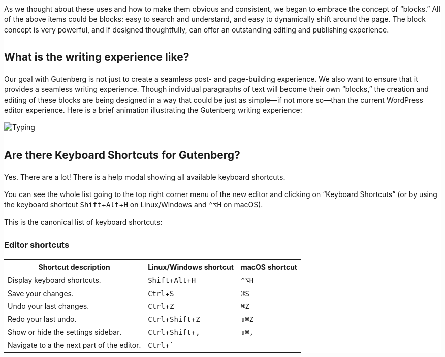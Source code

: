 As we thought about these uses and how to make them obvious and consistent, we began to embrace the concept of “blocks.” All of the above items could be blocks: easy to search and understand, and easy to dynamically shift around the page. The block concept is very powerful, and if designed thoughtfully, can offer an outstanding editing and publishing experience.

## What is the writing experience like?

Our goal with Gutenberg is not just to create a seamless post- and page-building experience. We also want to ensure that it provides a seamless writing experience. Though individual paragraphs of text will become their own “blocks,” the creation and editing of these blocks are being designed in a way that could be just as simple—if not more so—than the current WordPress editor experience. Here is a brief animation illustrating the Gutenberg writing experience:

![Typing](https://make.wordpress.org/core/files/2017/10/gutenberg-typing-1_6.gif)

## Are there Keyboard Shortcuts for Gutenberg?

Yes. There are a lot! There is a help modal showing all available keyboard shortcuts.

You can see the whole list going to the top right corner menu of the new editor and clicking on “Keyboard Shortcuts” (or by using the keyboard shortcut <kbd>Shift</kbd>+<kbd>Alt</kbd>+<kbd>H</kbd> on Linux/Windows and <kbd>⌃</kbd><kbd>⌥</kbd><kbd>H</kbd> on macOS).

This is the canonical list of keyboard shortcuts:

### Editor shortcuts

<table>
	<thead>
		<tr>
			<th>Shortcut description</th>
			<th>Linux/Windows shortcut</th>
			<th>macOS shortcut</th>
		</tr>
	</thead>
	<tbody>
		<tr>
			<td>Display keyboard shortcuts.</td>
			<td><kbd>Shift</kbd>+<kbd>Alt</kbd>+<kbd>H</kbd></td>
			<td><kbd>⌃</kbd><kbd>⌥</kbd><kbd>H</kbd></td>
		</tr>
		<tr>
			<td>Save your changes.</td>
			<td><kbd>Ctrl</kbd>+<kbd>S</kbd></td>
			<td><kbd>⌘</kbd><kbd>S</kbd></td>
		</tr>
		<tr>
			<td>Undo your last changes.</td>
			<td><kbd>Ctrl</kbd>+<kbd>Z</kbd></td>
			<td><kbd>⌘</kbd><kbd>Z</kbd></td>
		</tr>
		<tr>
			<td>Redo your last undo.</td>
			<td><kbd>Ctrl</kbd>+<kbd>Shift</kbd>+<kbd>Z</kbd></td>
			<td><kbd>⇧</kbd><kbd>⌘</kbd><kbd>Z</kbd></td>
		</tr>
		<tr>
			<td>Show or hide the settings sidebar.</td>
			<td><kbd>Ctrl</kbd>+<kbd>Shift</kbd>+<kbd>,</kbd></td>
			<td><kbd>⇧</kbd><kbd>⌘</kbd><kbd>,</kbd></td>
		</tr>
		<tr>
			<td>Navigate to a the next part of the editor.</td>
			<td><kbd>Ctrl</kbd>+<kbd>`</kbd></td>